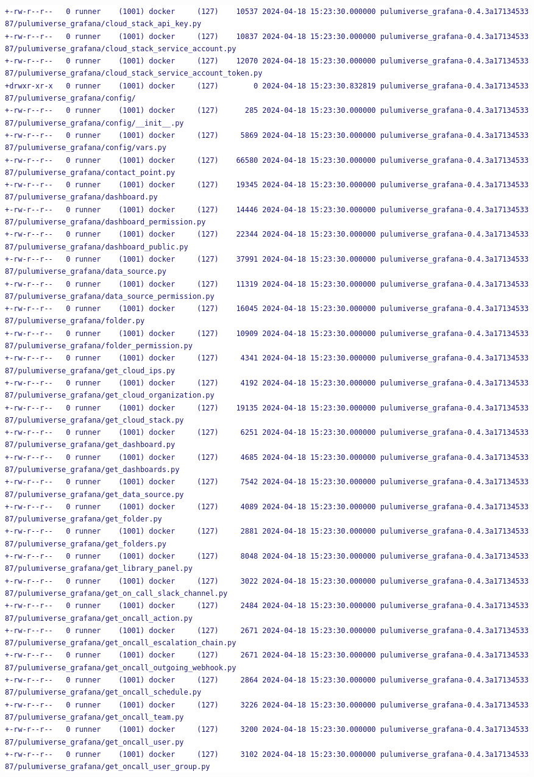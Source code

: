 ```diff
+-rw-r--r--   0 runner    (1001) docker     (127)    10537 2024-04-18 15:23:30.000000 pulumiverse_grafana-0.4.3a1713453387/pulumiverse_grafana/cloud_stack_api_key.py
+-rw-r--r--   0 runner    (1001) docker     (127)    10837 2024-04-18 15:23:30.000000 pulumiverse_grafana-0.4.3a1713453387/pulumiverse_grafana/cloud_stack_service_account.py
+-rw-r--r--   0 runner    (1001) docker     (127)    12070 2024-04-18 15:23:30.000000 pulumiverse_grafana-0.4.3a1713453387/pulumiverse_grafana/cloud_stack_service_account_token.py
+drwxr-xr-x   0 runner    (1001) docker     (127)        0 2024-04-18 15:23:30.832819 pulumiverse_grafana-0.4.3a1713453387/pulumiverse_grafana/config/
+-rw-r--r--   0 runner    (1001) docker     (127)      285 2024-04-18 15:23:30.000000 pulumiverse_grafana-0.4.3a1713453387/pulumiverse_grafana/config/__init__.py
+-rw-r--r--   0 runner    (1001) docker     (127)     5869 2024-04-18 15:23:30.000000 pulumiverse_grafana-0.4.3a1713453387/pulumiverse_grafana/config/vars.py
+-rw-r--r--   0 runner    (1001) docker     (127)    66580 2024-04-18 15:23:30.000000 pulumiverse_grafana-0.4.3a1713453387/pulumiverse_grafana/contact_point.py
+-rw-r--r--   0 runner    (1001) docker     (127)    19345 2024-04-18 15:23:30.000000 pulumiverse_grafana-0.4.3a1713453387/pulumiverse_grafana/dashboard.py
+-rw-r--r--   0 runner    (1001) docker     (127)    14446 2024-04-18 15:23:30.000000 pulumiverse_grafana-0.4.3a1713453387/pulumiverse_grafana/dashboard_permission.py
+-rw-r--r--   0 runner    (1001) docker     (127)    22344 2024-04-18 15:23:30.000000 pulumiverse_grafana-0.4.3a1713453387/pulumiverse_grafana/dashboard_public.py
+-rw-r--r--   0 runner    (1001) docker     (127)    37991 2024-04-18 15:23:30.000000 pulumiverse_grafana-0.4.3a1713453387/pulumiverse_grafana/data_source.py
+-rw-r--r--   0 runner    (1001) docker     (127)    11319 2024-04-18 15:23:30.000000 pulumiverse_grafana-0.4.3a1713453387/pulumiverse_grafana/data_source_permission.py
+-rw-r--r--   0 runner    (1001) docker     (127)    16045 2024-04-18 15:23:30.000000 pulumiverse_grafana-0.4.3a1713453387/pulumiverse_grafana/folder.py
+-rw-r--r--   0 runner    (1001) docker     (127)    10909 2024-04-18 15:23:30.000000 pulumiverse_grafana-0.4.3a1713453387/pulumiverse_grafana/folder_permission.py
+-rw-r--r--   0 runner    (1001) docker     (127)     4341 2024-04-18 15:23:30.000000 pulumiverse_grafana-0.4.3a1713453387/pulumiverse_grafana/get_cloud_ips.py
+-rw-r--r--   0 runner    (1001) docker     (127)     4192 2024-04-18 15:23:30.000000 pulumiverse_grafana-0.4.3a1713453387/pulumiverse_grafana/get_cloud_organization.py
+-rw-r--r--   0 runner    (1001) docker     (127)    19135 2024-04-18 15:23:30.000000 pulumiverse_grafana-0.4.3a1713453387/pulumiverse_grafana/get_cloud_stack.py
+-rw-r--r--   0 runner    (1001) docker     (127)     6251 2024-04-18 15:23:30.000000 pulumiverse_grafana-0.4.3a1713453387/pulumiverse_grafana/get_dashboard.py
+-rw-r--r--   0 runner    (1001) docker     (127)     4685 2024-04-18 15:23:30.000000 pulumiverse_grafana-0.4.3a1713453387/pulumiverse_grafana/get_dashboards.py
+-rw-r--r--   0 runner    (1001) docker     (127)     7542 2024-04-18 15:23:30.000000 pulumiverse_grafana-0.4.3a1713453387/pulumiverse_grafana/get_data_source.py
+-rw-r--r--   0 runner    (1001) docker     (127)     4089 2024-04-18 15:23:30.000000 pulumiverse_grafana-0.4.3a1713453387/pulumiverse_grafana/get_folder.py
+-rw-r--r--   0 runner    (1001) docker     (127)     2881 2024-04-18 15:23:30.000000 pulumiverse_grafana-0.4.3a1713453387/pulumiverse_grafana/get_folders.py
+-rw-r--r--   0 runner    (1001) docker     (127)     8048 2024-04-18 15:23:30.000000 pulumiverse_grafana-0.4.3a1713453387/pulumiverse_grafana/get_library_panel.py
+-rw-r--r--   0 runner    (1001) docker     (127)     3022 2024-04-18 15:23:30.000000 pulumiverse_grafana-0.4.3a1713453387/pulumiverse_grafana/get_on_call_slack_channel.py
+-rw-r--r--   0 runner    (1001) docker     (127)     2484 2024-04-18 15:23:30.000000 pulumiverse_grafana-0.4.3a1713453387/pulumiverse_grafana/get_oncall_action.py
+-rw-r--r--   0 runner    (1001) docker     (127)     2671 2024-04-18 15:23:30.000000 pulumiverse_grafana-0.4.3a1713453387/pulumiverse_grafana/get_oncall_escalation_chain.py
+-rw-r--r--   0 runner    (1001) docker     (127)     2671 2024-04-18 15:23:30.000000 pulumiverse_grafana-0.4.3a1713453387/pulumiverse_grafana/get_oncall_outgoing_webhook.py
+-rw-r--r--   0 runner    (1001) docker     (127)     2864 2024-04-18 15:23:30.000000 pulumiverse_grafana-0.4.3a1713453387/pulumiverse_grafana/get_oncall_schedule.py
+-rw-r--r--   0 runner    (1001) docker     (127)     3226 2024-04-18 15:23:30.000000 pulumiverse_grafana-0.4.3a1713453387/pulumiverse_grafana/get_oncall_team.py
+-rw-r--r--   0 runner    (1001) docker     (127)     3200 2024-04-18 15:23:30.000000 pulumiverse_grafana-0.4.3a1713453387/pulumiverse_grafana/get_oncall_user.py
+-rw-r--r--   0 runner    (1001) docker     (127)     3102 2024-04-18 15:23:30.000000 pulumiverse_grafana-0.4.3a1713453387/pulumiverse_grafana/get_oncall_user_group.py
```